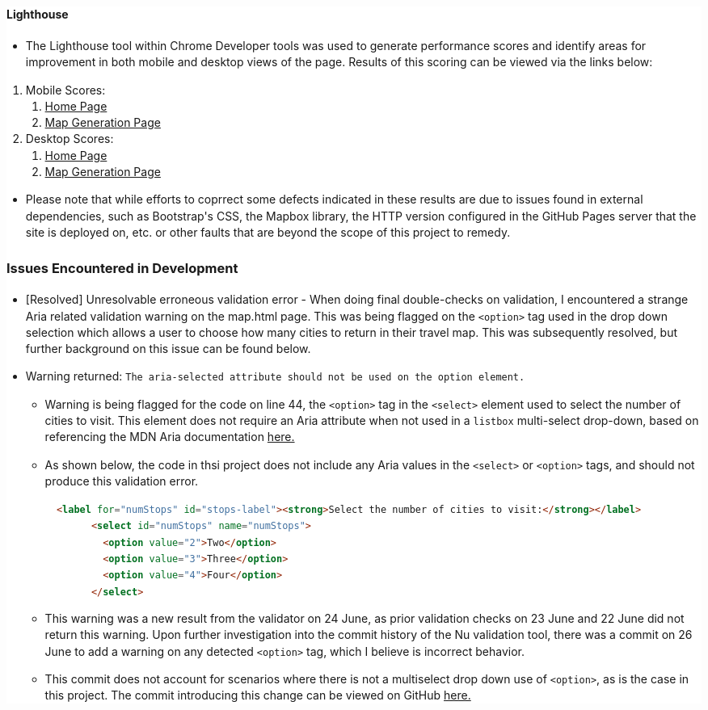 #### Lighthouse

- The Lighthouse tool within Chrome Developer tools was used to generate performance scores and identify areas for improvement in both mobile and desktop views of the page.  Results of this scoring can be viewed via the links below:

1. Mobile Scores:
    1. [Home Page](documentation/lighthouse/mobile-index.pdf)
    1. [Map Generation Page](documentation/lighthouse/mobile-map.pdf)
1. Desktop Scores:
    1. [Home Page](documentation/lighthouse/desktop-index.pdf)
    1. [Map Generation Page](documentation/lighthouse/desktop-map.pdf)

- Please note that while efforts to coprrect some defects indicated in these results are due to issues found in external dependencies, such as Bootstrap's CSS, the Mapbox library, the HTTP version configured in the GitHub Pages server that the site is deployed on, etc. or other faults that are beyond the scope of this project to remedy.

### Issues Encountered in Development

- [Resolved] Unresolvable erroneous validation error - When doing final double-checks on validation, I encountered a strange Aria related validation warning on the map.html page.  This was being flagged on the ```<option>``` tag used in the drop down selection which allows a user to choose how many cities to return in their travel map.  This was subsequently resolved, but further background on this issue can be found below.

- Warning returned: ```The aria-selected attribute should not be used on the option element.```
  - Warning is being flagged for the code on line 44, the ```<option>``` tag in the ```<select>``` element used to select the number of cities to visit.  This element does not require an Aria attribute when not used in a ```listbox``` multi-select drop-down, based on referencing the MDN Aria documentation [here.](https://developer.mozilla.org/en-US/docs/Web/Accessibility/ARIA/Roles/listbox_role)
  - As shown below, the code in thsi project does not include any Aria values in the ```<select>``` or ```<option>``` tags, and should not produce this validation error.

      ```html
        <label for="numStops" id="stops-label"><strong>Select the number of cities to visit:</strong></label>
              <select id="numStops" name="numStops">
                <option value="2">Two</option>
                <option value="3">Three</option>
                <option value="4">Four</option>
              </select>    
      ```

  - This warning was a new result from the validator on 24 June, as prior validation checks on 23 June and 22 June did not return this warning.  Upon further investigation into the commit history of the Nu validation tool, there was a commit on 26 June to add a warning on any detected ```<option>``` tag, which I believe is incorrect behavior.  
  - This commit does not account for scenarios where there is not a multiselect drop down use of ```<option>```, as is the case in this project.  The commit introducing this change can be viewed on GitHub [here.](https://github.com/validator/validator/commit/9e1246c2cc6f9d93c6907d883171a424c91086f2)
